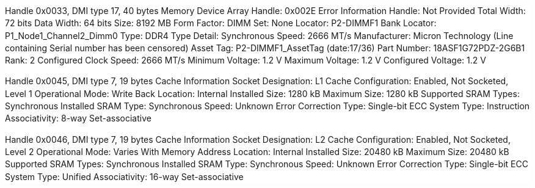 Handle 0x0033, DMI type 17, 40 bytes
Memory Device
	Array Handle: 0x002E
	Error Information Handle: Not Provided
	Total Width: 72 bits
	Data Width: 64 bits
	Size: 8192 MB
	Form Factor: DIMM
	Set: None
	Locator: P2-DIMMF1
	Bank Locator: P1_Node1_Channel2_Dimm0
	Type: DDR4
	Type Detail: Synchronous
	Speed: 2666 MT/s
	Manufacturer: Micron Technology
	(Line containing Serial number has been censored)
	Asset Tag: P2-DIMMF1_AssetTag (date:17/36)
	Part Number: 18ASF1G72PDZ-2G6B1  
	Rank: 2
	Configured Clock Speed: 2666 MT/s
	Minimum Voltage: 1.2 V
	Maximum Voltage: 1.2 V
	Configured Voltage: 1.2 V

Handle 0x0045, DMI type 7, 19 bytes
Cache Information
	Socket Designation: L1 Cache
	Configuration: Enabled, Not Socketed, Level 1
	Operational Mode: Write Back
	Location: Internal
	Installed Size: 1280 kB
	Maximum Size: 1280 kB
	Supported SRAM Types:
		Synchronous
	Installed SRAM Type: Synchronous
	Speed: Unknown
	Error Correction Type: Single-bit ECC
	System Type: Instruction
	Associativity: 8-way Set-associative

Handle 0x0046, DMI type 7, 19 bytes
Cache Information
	Socket Designation: L2 Cache
	Configuration: Enabled, Not Socketed, Level 2
	Operational Mode: Varies With Memory Address
	Location: Internal
	Installed Size: 20480 kB
	Maximum Size: 20480 kB
	Supported SRAM Types:
		Synchronous
	Installed SRAM Type: Synchronous
	Speed: Unknown
	Error Correction Type: Single-bit ECC
	System Type: Unified
	Associativity: 16-way Set-associative
